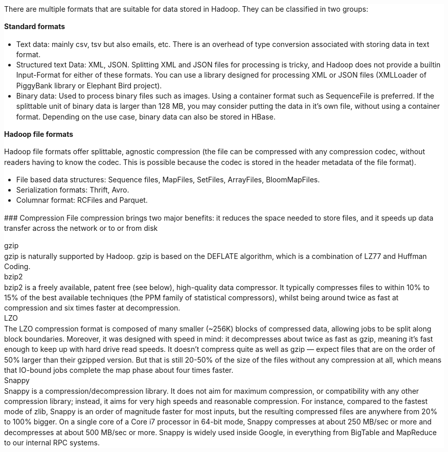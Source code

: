 There are multiple formats that are suitable for data stored in Hadoop. They can be classified in two groups:

**Standard formats**

* Text data​: mainly csv, tsv but also emails, etc. There is an overhead of type conversion associated with storing data in text format.
* Structured text Data​: XML, JSON. Splitting XML and JSON files for processing is tricky,
and Hadoop does not provide a built­in Input-Format for either of these formats. You can
use a library designed for processing XML or JSON files (XMLLoader of PiggyBank
library or Elephant Bird project).
* Binary data: ​Used to process binary files such as images. Using a container format such
as SequenceFile is preferred. If the splittable unit of binary data is larger than 128 MB,
you may consider putting the data in it’s own file, without using a container format.
Depending on the use case, binary data can also be stored in HBase.


**Hadoop file formats**

Hadoop file formats offer splittable, agnostic compression (the file can be compressed with any
compression codec, without readers having to know the codec. This is possible because the
codec is stored in the header metadata of the file format).
* File based data structures: Sequence files, MapFiles, SetFiles, ArrayFiles,
BloomMapFiles.
* Serialization formats: Thrift, Avro.
* Columnar format: RCFiles and Parquet.

<a name="compression"/>
### Compression
File compression brings two major benefits: it reduces the space needed to store files, and it speeds up data transfer across the network or to or from disk
<dl>
<dt>gzip</dt> 
gzip is naturally supported by Hadoop. gzip is based on the DEFLATE algorithm, which is a combination of LZ77 and Huffman Coding.

<dt>bzip2</dt> 
bzip2 is a freely available, patent free (see below), high-quality data compressor. It typically compresses files to within 10% to 15% of the best available techniques (the PPM family of statistical compressors), whilst being around twice as fast at compression and six times faster at decompression.

<dt>LZO</dt> 
The LZO compression format is composed of many smaller (~256K) blocks of compressed data, allowing jobs to be split along block boundaries.  Moreover, it was designed with speed in mind: it decompresses about twice as fast as gzip, meaning it’s fast enough to keep up with hard drive read speeds.  It doesn’t compress quite as well as gzip — expect files that are on the order of 50% larger than their gzipped version.  But that is still 20-50% of the size of the files without any compression at all, which means that IO-bound jobs complete the map phase about four times faster.

<dt>Snappy</dt> 
Snappy is a compression/decompression library. It does not aim for maximum compression, or compatibility with any other compression library; instead, it aims for very high speeds and reasonable compression. For instance, compared to the fastest mode of zlib, Snappy is an order of magnitude faster for most inputs, but the resulting compressed files are anywhere from 20% to 100% bigger. On a single core of a Core i7 processor in 64-bit mode, Snappy compresses at about 250 MB/sec or more and decompresses at about 500 MB/sec or more. Snappy is widely used inside Google, in everything from BigTable and MapReduce to our internal RPC systems.
